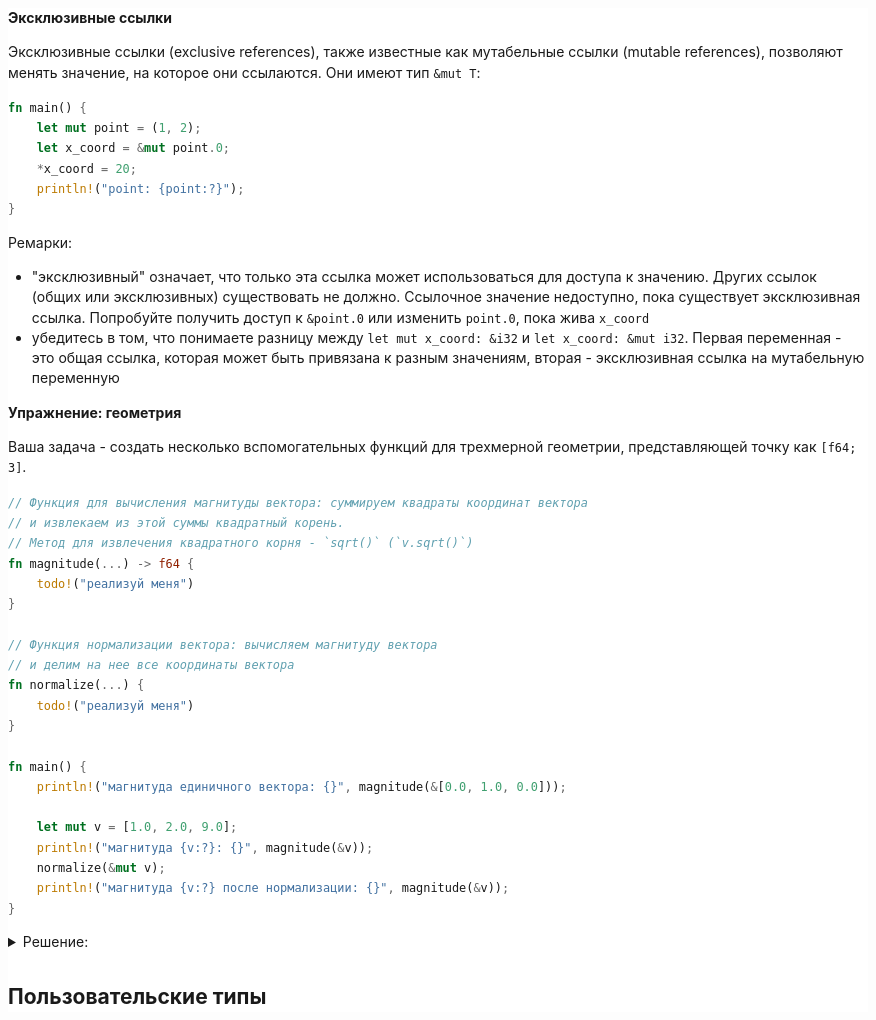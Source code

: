 __Эксклюзивные ссылки__

Эксклюзивные ссылки (exclusive references), также известные как мутабельные ссылки (mutable references), позволяют менять значение, на которое они ссылаются. Они имеют тип `&mut T`:

```rust
fn main() {
    let mut point = (1, 2);
    let x_coord = &mut point.0;
    *x_coord = 20;
    println!("point: {point:?}");
}
```

Ремарки:

- "эксклюзивный" означает, что только эта ссылка может использоваться для доступа к значению. Других ссылок (общих или эксклюзивных) существовать не должно. Ссылочное значение недоступно, пока существует эксклюзивная ссылка. Попробуйте получить доступ к `&point.0` или изменить `point.0`, пока жива `x_coord`
- убедитесь в том, что понимаете разницу между `let mut x_coord: &i32` и `let x_coord: &mut i32`. Первая переменная - это общая ссылка, которая может быть привязана к разным значениям, вторая - эксклюзивная ссылка на мутабельную переменную

__Упражнение: геометрия__

Ваша задача - создать несколько вспомогательных функций для трехмерной геометрии, представляющей точку как `[f64; 3]`.

```rust
// Функция для вычисления магнитуды вектора: суммируем квадраты координат вектора
// и извлекаем из этой суммы квадратный корень.
// Метод для извлечения квадратного корня - `sqrt()` (`v.sqrt()`)
fn magnitude(...) -> f64 {
    todo!("реализуй меня")
}

// Функция нормализации вектора: вычисляем магнитуду вектора
// и делим на нее все координаты вектора
fn normalize(...) {
    todo!("реализуй меня")
}

fn main() {
    println!("магнитуда единичного вектора: {}", magnitude(&[0.0, 1.0, 0.0]));

    let mut v = [1.0, 2.0, 9.0];
    println!("магнитуда {v:?}: {}", magnitude(&v));
    normalize(&mut v);
    println!("магнитуда {v:?} после нормализации: {}", magnitude(&v));
}
```

<details><summary>Решение:</summary></details>

## Пользовательские типы

